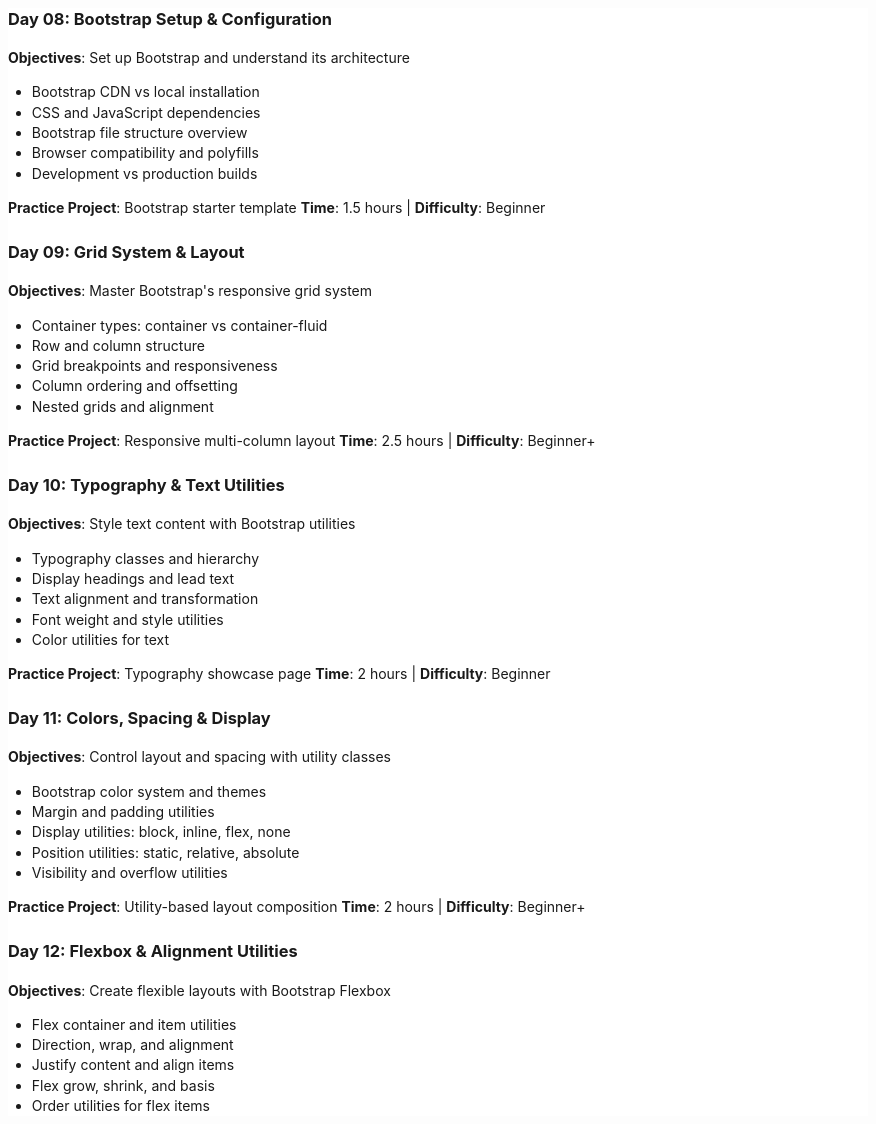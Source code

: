 ### Day 08: Bootstrap Setup & Configuration
**Objectives**: Set up Bootstrap and understand its architecture
- Bootstrap CDN vs local installation
- CSS and JavaScript dependencies
- Bootstrap file structure overview
- Browser compatibility and polyfills
- Development vs production builds

**Practice Project**: Bootstrap starter template
**Time**: 1.5 hours | **Difficulty**: Beginner

### Day 09: Grid System & Layout
**Objectives**: Master Bootstrap's responsive grid system
- Container types: container vs container-fluid
- Row and column structure
- Grid breakpoints and responsiveness
- Column ordering and offsetting
- Nested grids and alignment

**Practice Project**: Responsive multi-column layout
**Time**: 2.5 hours | **Difficulty**: Beginner+

### Day 10: Typography & Text Utilities
**Objectives**: Style text content with Bootstrap utilities
- Typography classes and hierarchy
- Display headings and lead text
- Text alignment and transformation
- Font weight and style utilities
- Color utilities for text

**Practice Project**: Typography showcase page
**Time**: 2 hours | **Difficulty**: Beginner

### Day 11: Colors, Spacing & Display
**Objectives**: Control layout and spacing with utility classes
- Bootstrap color system and themes
- Margin and padding utilities
- Display utilities: block, inline, flex, none
- Position utilities: static, relative, absolute
- Visibility and overflow utilities

**Practice Project**: Utility-based layout composition
**Time**: 2 hours | **Difficulty**: Beginner+

### Day 12: Flexbox & Alignment Utilities
**Objectives**: Create flexible layouts with Bootstrap Flexbox
- Flex container and item utilities
- Direction, wrap, and alignment
- Justify content and align items
- Flex grow, shrink, and basis
- Order utilities for flex items
